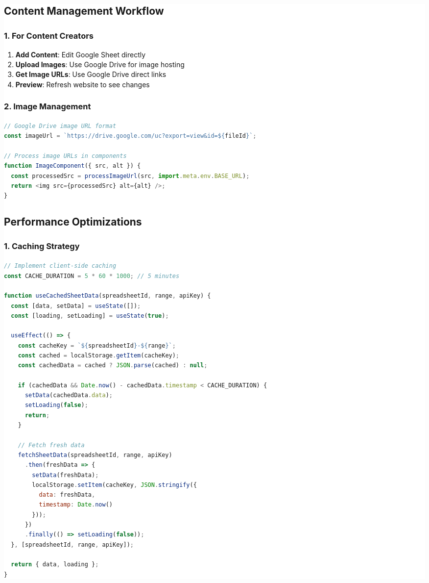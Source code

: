 ## Content Management Workflow

### 1. For Content Creators

1. **Add Content**: Edit Google Sheet directly
2. **Upload Images**: Use Google Drive for image hosting
3. **Get Image URLs**: Use Google Drive direct links
4. **Preview**: Refresh website to see changes

### 2. Image Management

```javascript
// Google Drive image URL format
const imageUrl = `https://drive.google.com/uc?export=view&id=${fileId}`;

// Process image URLs in components
function ImageComponent({ src, alt }) {
  const processedSrc = processImageUrl(src, import.meta.env.BASE_URL);
  return <img src={processedSrc} alt={alt} />;
}
```

## Performance Optimizations

### 1. Caching Strategy

```javascript
// Implement client-side caching
const CACHE_DURATION = 5 * 60 * 1000; // 5 minutes

function useCachedSheetData(spreadsheetId, range, apiKey) {
  const [data, setData] = useState([]);
  const [loading, setLoading] = useState(true);

  useEffect(() => {
    const cacheKey = `${spreadsheetId}-${range}`;
    const cached = localStorage.getItem(cacheKey);
    const cachedData = cached ? JSON.parse(cached) : null;

    if (cachedData && Date.now() - cachedData.timestamp < CACHE_DURATION) {
      setData(cachedData.data);
      setLoading(false);
      return;
    }

    // Fetch fresh data
    fetchSheetData(spreadsheetId, range, apiKey)
      .then(freshData => {
        setData(freshData);
        localStorage.setItem(cacheKey, JSON.stringify({
          data: freshData,
          timestamp: Date.now()
        }));
      })
      .finally(() => setLoading(false));
  }, [spreadsheetId, range, apiKey]);

  return { data, loading };
}
```
